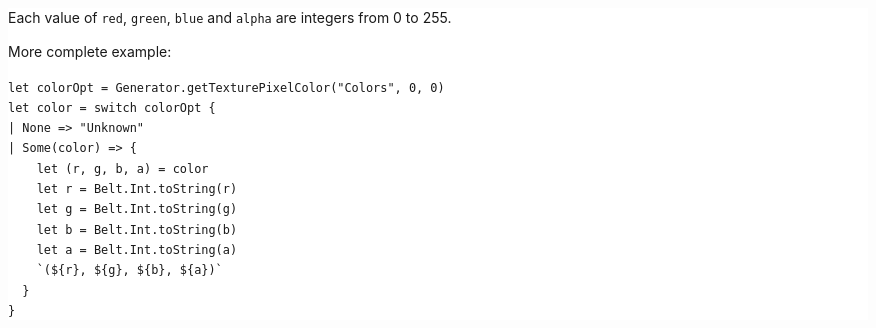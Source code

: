 Each value of `red`, `green`, `blue` and `alpha` are integers from 0 to 255.

More complete example:

```res
let colorOpt = Generator.getTexturePixelColor("Colors", 0, 0)
let color = switch colorOpt {
| None => "Unknown"
| Some(color) => {
    let (r, g, b, a) = color
    let r = Belt.Int.toString(r)
    let g = Belt.Int.toString(g)
    let b = Belt.Int.toString(b)
    let a = Belt.Int.toString(a)
    `(${r}, ${g}, ${b}, ${a})`
  }
}
```
